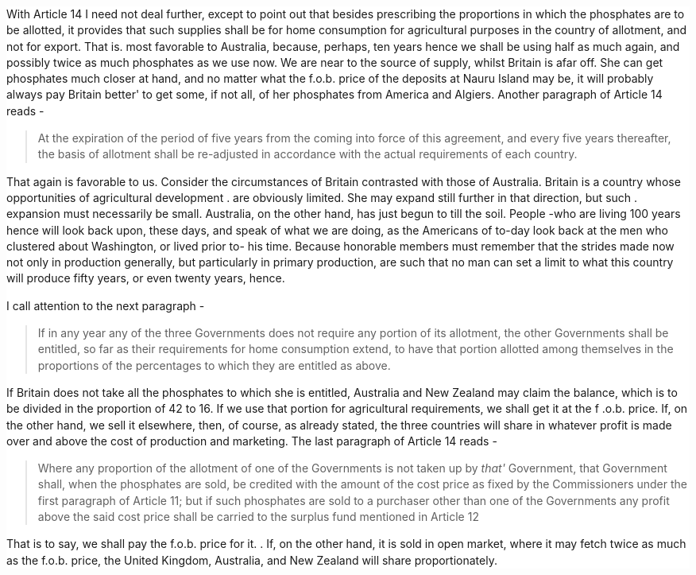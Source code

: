 With Article 14 I need not deal further, except to point out that besides prescribing the proportions in which the phosphates are to be allotted, it provides that such supplies shall be for home consumption for agricultural purposes in the country of allotment, and not for export. That is. most favorable to Australia, because, perhaps, ten years hence we shall be using half as much again, and possibly twice as much phosphates as we use now. We are near to the source of supply, whilst Britain is afar off. She can get phosphates much closer at hand, and no matter what the f.o.b. price of the deposits at Nauru Island may be, it will probably always pay Britain better' to get some, if not all, of her phosphates from America and Algiers. Another paragraph of Article 14 reads - 

  >At the expiration of the period of five years from the coming into force of this agreement, and every five years thereafter, the basis of allotment shall be re-adjusted in accordance with the actual requirements of each country. 

That again is favorable to us. Consider the circumstances of Britain contrasted with those of Australia. Britain is a country whose opportunities of agricultural development . are obviously limited. She may expand still further in that direction, but such . expansion must necessarily be small. Australia, on the other hand, has just begun to till the soil. People -who are living 100 years hence will look back upon, these days, and speak of what we are doing, as the Americans of to-day look back at the men who clustered about Washington, or lived prior to- his time. Because honorable members must remember that the strides made now not only in production generally, but particularly in primary production, are such that no man can set a limit to what this country will produce fifty years, or even twenty years, hence. 

I call attention to the next paragraph - 

  >If in any year any of the three Governments does not require any portion of its allotment, the other Governments shall be entitled, so far as their requirements for home consumption extend, to have that portion allotted among themselves in the proportions of the percentages to which they are entitled as above. 

If Britain does not take all the phosphates to which she is entitled, Australia and New Zealand may claim the balance, which is to be divided in the proportion of 42 to 16. If we use that portion for agricultural requirements, we shall get it at the f .o.b. price. If, on the other hand, we sell it elsewhere, then, of course, as already stated, the three countries will share in whatever profit is made over and above the cost of production and marketing. The last paragraph of Article 14 reads - 

  >Where any proportion of the allotment of one of the Governments is not taken up by  *that'*  Government, that Government shall, when the phosphates are sold, be credited with the amount of the cost price as fixed by the Commissioners under the first paragraph of Article 11; but if such phosphates are sold to a purchaser other than one of the Governments any profit above the said cost price shall be carried to the surplus fund mentioned in Article 12 

That is to say, we shall pay the f.o.b. price for it. . If, on the other hand, it is sold in open market, where it may fetch twice as much as the f.o.b. price, the United Kingdom, Australia, and New Zealand will share proportionately. 
